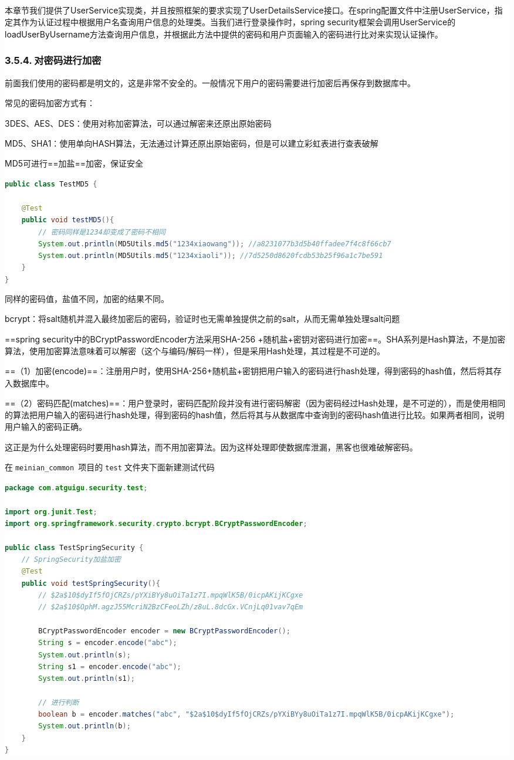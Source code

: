 本章节我们提供了UserService实现类，并且按照框架的要求实现了UserDetailsService接口。在spring配置文件中注册UserService，指定其作为认证过程中根据用户名查询用户信息的处理类。当我们进行登录操作时，spring security框架会调用UserService的loadUserByUsername方法查询用户信息，并根据此方法中提供的密码和用户页面输入的密码进行比对来实现认证操作。

### 3.5.4. **对密码进行加密**

前面我们使用的密码都是明文的，这是非常不安全的。一般情况下用户的密码需要进行加密后再保存到数据库中。

常见的密码加密方式有：

3DES、AES、DES：使用对称加密算法，可以通过解密来还原出原始密码

MD5、SHA1：使用单向HASH算法，无法通过计算还原出原始密码，但是可以建立彩虹表进行查表破解

MD5可进行==加盐==加密，保证安全

```java
public class TestMD5 {

    @Test
    public void testMD5(){
        // 密码同样是1234却变成了密码不相同
        System.out.println(MD5Utils.md5("1234xiaowang")); //a8231077b3d5b40ffadee7f4c8f66cb7
        System.out.println(MD5Utils.md5("1234xiaoli")); //7d5250d8620fcdb53b25f96a1c7be591
    }
}
```

 

同样的密码值，盐值不同，加密的结果不同。

bcrypt：将salt随机并混入最终加密后的密码，验证时也无需单独提供之前的salt，从而无需单独处理salt问题

==spring security中的BCryptPasswordEncoder方法采用SHA-256 +随机盐+密钥对密码进行加密==。SHA系列是Hash算法，不是加密算法，使用加密算法意味着可以解密（这个与编码/解码一样），但是采用Hash处理，其过程是不可逆的。

==（1）加密(encode)==：注册用户时，使用SHA-256+随机盐+密钥把用户输入的密码进行hash处理，得到密码的hash值，然后将其存入数据库中。

==（2）密码匹配(matches)==：用户登录时，密码匹配阶段并没有进行密码解密（因为密码经过Hash处理，是不可逆的），而是使用相同的算法把用户输入的密码进行hash处理，得到密码的hash值，然后将其与从数据库中查询到的密码hash值进行比较。如果两者相同，说明用户输入的密码正确。

这正是为什么处理密码时要用hash算法，而不用加密算法。因为这样处理即使数据库泄漏，黑客也很难破解密码。

在 `meinian_common `项目的 `test` 文件夹下面新建测试代码

```java
package com.atguigu.security.test;

import org.junit.Test;
import org.springframework.security.crypto.bcrypt.BCryptPasswordEncoder;

public class TestSpringSecurity {
    // SpringSecurity加盐加密
    @Test
    public void testSpringSecurity(){
        // $2a$10$dyIf5fOjCRZs/pYXiBYy8uOiTa1z7I.mpqWlK5B/0icpAKijKCgxe
        // $2a$10$OphM.agzJ55McriN2BzCFeoLZh/z8uL.8dcGx.VCnjLq01vav7qEm

        BCryptPasswordEncoder encoder = new BCryptPasswordEncoder();
        String s = encoder.encode("abc");
        System.out.println(s);
        String s1 = encoder.encode("abc");
        System.out.println(s1);

        // 进行判断
        boolean b = encoder.matches("abc", "$2a$10$dyIf5fOjCRZs/pYXiBYy8uOiTa1z7I.mpqWlK5B/0icpAKijKCgxe");
        System.out.println(b);
    }
}
```